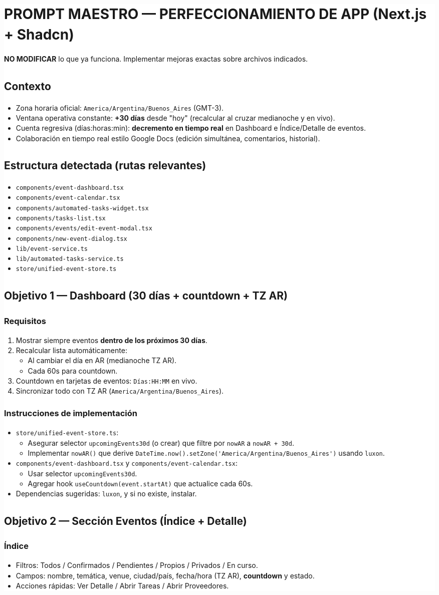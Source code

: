 # PROMPT MAESTRO — PERFECCIONAMIENTO DE APP (Next.js + Shadcn)
**NO MODIFICAR** lo que ya funciona. Implementar mejoras exactas sobre archivos indicados.

## Contexto
- Zona horaria oficial: `America/Argentina/Buenos_Aires` (GMT-3).
- Ventana operativa constante: **+30 días** desde "hoy" (recalcular al cruzar medianoche y en vivo).
- Cuenta regresiva (días:horas:min): **decremento en tiempo real** en Dashboard e Índice/Detalle de eventos.
- Colaboración en tiempo real estilo Google Docs (edición simultánea, comentarios, historial).

## Estructura detectada (rutas relevantes)
- `components/event-dashboard.tsx`
- `components/event-calendar.tsx`
- `components/automated-tasks-widget.tsx`
- `components/tasks-list.tsx`
- `components/events/edit-event-modal.tsx`
- `components/new-event-dialog.tsx`
- `lib/event-service.ts`
- `lib/automated-tasks-service.ts`
- `store/unified-event-store.ts`

## Objetivo 1 — Dashboard (30 días + countdown + TZ AR)
### Requisitos
1) Mostrar siempre eventos **dentro de los próximos 30 días**.
2) Recalcular lista automáticamente:
   - Al cambiar el día en AR (medianoche TZ AR).
   - Cada 60s para countdown.
3) Countdown en tarjetas de eventos: `Días:HH:MM` en vivo.
4) Sincronizar todo con TZ AR (`America/Argentina/Buenos_Aires`).

### Instrucciones de implementación
- `store/unified-event-store.ts`:
  - Asegurar selector `upcomingEvents30d` (o crear) que filtre por `nowAR` a `nowAR + 30d`.
  - Implementar `nowAR()` que derive `DateTime.now().setZone('America/Argentina/Buenos_Aires')` usando `luxon`.
- `components/event-dashboard.tsx` y `components/event-calendar.tsx`:
  - Usar selector `upcomingEvents30d`.
  - Agregar hook `useCountdown(event.startAt)` que actualice cada 60s.
- Dependencias sugeridas: `luxon`, y si no existe, instalar.

## Objetivo 2 — Sección Eventos (Índice + Detalle)
### Índice
- Filtros: Todos / Confirmados / Pendientes / Propios / Privados / En curso.
- Campos: nombre, temática, venue, ciudad/país, fecha/hora (TZ AR), **countdown** y estado.
- Acciones rápidas: Ver Detalle / Abrir Tareas / Abrir Proveedores.
